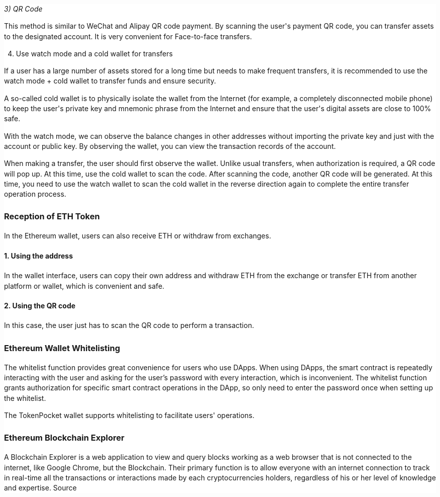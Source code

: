 *3) QR Code*

This method is similar to WeChat and Alipay QR code payment. By scanning the user's payment QR code, you can transfer assets to the designated account. It is very convenient for Face-to-face transfers.

4) Use watch mode and a cold wallet for transfers

If a user has a large number of assets stored for a long time but needs to make frequent transfers, it is recommended to use the watch mode + cold wallet to transfer funds and ensure security.

A so-called cold wallet is to physically isolate the wallet from the Internet (for example, a completely disconnected mobile phone) to keep the user's private key and mnemonic phrase from the Internet and ensure that the user's digital assets are close to 100% safe.

With the watch mode, we can observe the balance changes in other addresses without importing the private key and just with the account or public key. By observing the wallet, you can view the transaction records of the account.

When making a transfer, the user should first observe the wallet. Unlike usual transfers, when authorization is required, a QR code will pop up. At this time, use the cold wallet to scan the code. After scanning the code, another QR code will be generated. At this time, you need to use the watch wallet to scan the cold wallet in the reverse direction again to complete the entire transfer operation process.

### Reception of ETH Token 

In the Ethereum wallet, users can also receive ETH or withdraw from exchanges.

#### 1. Using the address

In the wallet interface, users can copy their own address and withdraw ETH from the exchange or transfer ETH from another platform or wallet, which is convenient and safe.

#### 2. Using the QR code

In this case, the user just has to scan the QR code to perform a transaction.

### Ethereum Wallet Whitelisting

The whitelist function provides great convenience for users who use DApps. When using DApps, the smart contract is repeatedly interacting with the user and asking for the user’s password with every interaction, which is inconvenient. The whitelist function grants authorization for specific smart contract operations in the DApp, so only need to enter the password once when setting up the whitelist.

The TokenPocket wallet supports whitelisting to facilitate users' operations.

### Ethereum Blockchain Explorer

A Blockchain Explorer is a web application to view and query blocks working as a web browser that is not connected to the internet, like Google Chrome, but the Blockchain. Their primary function is to allow everyone with an internet connection to track in real-time all the transactions or interactions made by each cryptocurrencies holders, regardless of his or her level of knowledge and expertise. Source
